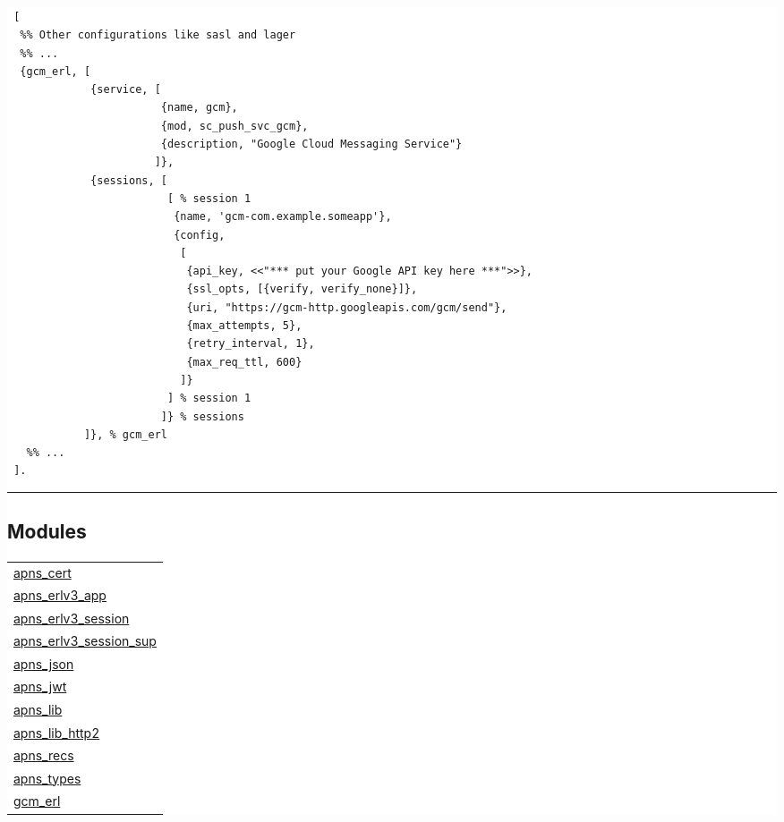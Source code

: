 ```
 [
  %% Other configurations like sasl and lager
  %% ...
  {gcm_erl, [
             {service, [
                        {name, gcm},
                        {mod, sc_push_svc_gcm},
                        {description, "Google Cloud Messaging Service"}
                       ]},
             {sessions, [
                         [ % session 1
                          {name, 'gcm-com.example.someapp'},
                          {config,
                           [
                            {api_key, <<"*** put your Google API key here ***">>},
                            {ssl_opts, [{verify, verify_none}]},
                            {uri, "https://gcm-http.googleapis.com/gcm/send"},
                            {max_attempts, 5},
                            {retry_interval, 1},
                            {max_req_ttl, 600}
                           ]}
                         ] % session 1
                        ]} % sessions
            ]}, % gcm_erl
   %% ...
 ].
```
---

<script>
// Jump directly to a referenced url given in trailing '[]:...'-notation
function goto(tag) { parent.document.location.href = url(tag); }
function url(tag) { var o=document.getElementById(tag); return o ? o.href : '#'+tag; }
</script>



## Modules ##


<table width="100%" border="0" summary="list of modules">
<tr><td><a href="http://github.com/SilentCircle/scpf/blob/feature/add-sentry/doc/apns_cert.md" class="module">apns_cert</a></td></tr>
<tr><td><a href="http://github.com/SilentCircle/scpf/blob/feature/add-sentry/doc/apns_erlv3_app.md" class="module">apns_erlv3_app</a></td></tr>
<tr><td><a href="http://github.com/SilentCircle/scpf/blob/feature/add-sentry/doc/apns_erlv3_session.md" class="module">apns_erlv3_session</a></td></tr>
<tr><td><a href="http://github.com/SilentCircle/scpf/blob/feature/add-sentry/doc/apns_erlv3_session_sup.md" class="module">apns_erlv3_session_sup</a></td></tr>
<tr><td><a href="http://github.com/SilentCircle/scpf/blob/feature/add-sentry/doc/apns_json.md" class="module">apns_json</a></td></tr>
<tr><td><a href="http://github.com/SilentCircle/scpf/blob/feature/add-sentry/doc/apns_jwt.md" class="module">apns_jwt</a></td></tr>
<tr><td><a href="http://github.com/SilentCircle/scpf/blob/feature/add-sentry/doc/apns_lib.md" class="module">apns_lib</a></td></tr>
<tr><td><a href="http://github.com/SilentCircle/scpf/blob/feature/add-sentry/doc/apns_lib_http2.md" class="module">apns_lib_http2</a></td></tr>
<tr><td><a href="http://github.com/SilentCircle/scpf/blob/feature/add-sentry/doc/apns_recs.md" class="module">apns_recs</a></td></tr>
<tr><td><a href="http://github.com/SilentCircle/scpf/blob/feature/add-sentry/doc/apns_types.md" class="module">apns_types</a></td></tr>
<tr><td><a href="http://github.com/SilentCircle/scpf/blob/feature/add-sentry/doc/gcm_erl.md" class="module">gcm_erl</a></td></tr>